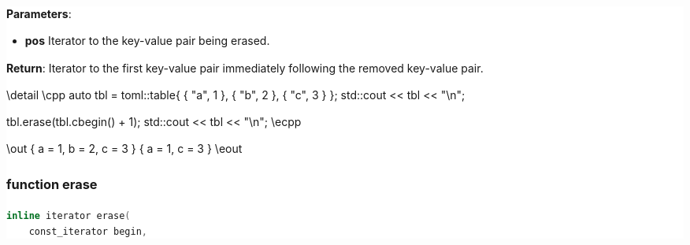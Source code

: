 
**Parameters**: 

  * **pos** Iterator to the key-value pair being erased.


**Return**: Iterator to the first key-value pair immediately following the removed key-value pair. 

\detail \cpp auto tbl = toml::table{ { "a", 1 }, { "b", 2 }, { "c", 3 } }; std::cout << tbl << "\n";

tbl.erase(tbl.cbegin() + 1); std::cout << tbl << "\n"; \ecpp

\out { a = 1, b = 2, c = 3 } { a = 1, c = 3 } \eout


### function erase

```cpp
inline iterator erase(
    const_iterator begin,
